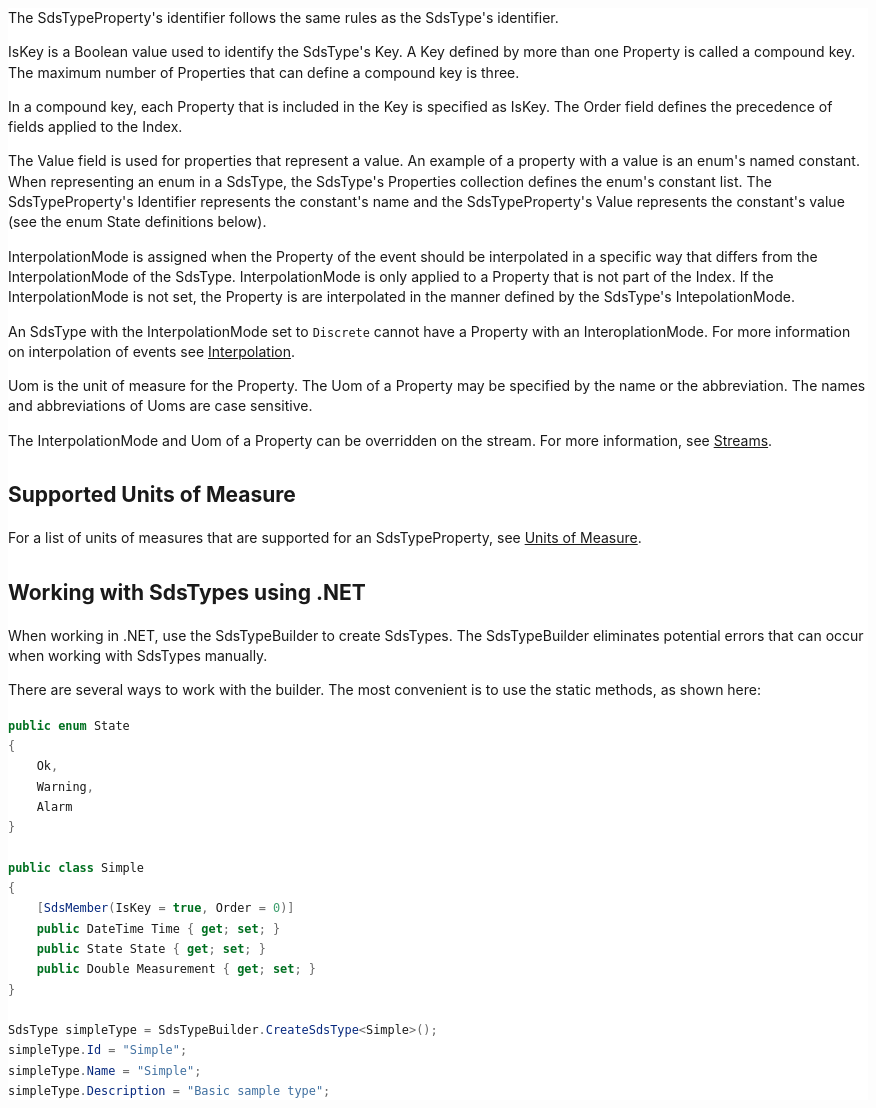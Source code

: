 

The SdsTypeProperty's identifier follows the same rules as the SdsType's identifier.

IsKey is a Boolean value used to identify the SdsType's Key. A Key defined by more than one 
Property is called a compound key. The maximum number of Properties that can define a compound key is three. 

In a compound key, each Property that is included in the 
Key is specified as IsKey. The Order field defines the precedence of fields applied to the Index.

The Value field is used for properties that represent a value. An example of a property with a 
value is an enum's named constant. When representing an enum in a SdsType, the SdsType's 
Properties collection defines the enum's constant list. The SdsTypeProperty's Identifier represents 
the constant's name and the SdsTypeProperty's Value represents the constant's value (see the enum State definitions below).

InterpolationMode is assigned when the Property of the event should be interpolated in a specific way 
that differs from the InterpolationMode of the SdsType. InterpolationMode is only applied to a Property 
that is not part of the Index. If the InterpolationMode is not set, the Property is are interpolated 
in the manner defined by the SdsType's IntepolationMode.

An SdsType with the InterpolationMode set to `Discrete` cannot have a Property with an InteroplationMode. 
For more information on interpolation of events see [Interpolation](#interpolation).

Uom is the unit of measure for the Property. The Uom of a Property may be specified by the name or the 
abbreviation. The names and abbreviations of Uoms are case sensitive. 

The InterpolationMode and Uom of a Property can be overridden on the stream. For more information, see [Streams](xref:sdsStreams#propertyoverrides).

## Supported Units of Measure

For a list of units of measures that are supported for an SdsTypeProperty, see [Units of Measure](xref:unitsOfMeasure#supported-units-of-measure).

## Working with SdsTypes using .NET

When working in .NET, use the SdsTypeBuilder to create SdsTypes. The SdsTypeBuilder eliminates 
potential errors that can occur when working with SdsTypes manually.

There are several ways to work with the builder. The most convenient is to use the static 
methods, as shown here:
```csharp
public enum State
{
    Ok,
    Warning,
    Alarm
}

public class Simple
{
    [SdsMember(IsKey = true, Order = 0)]
    public DateTime Time { get; set; }
    public State State { get; set; }
    public Double Measurement { get; set; }
}

SdsType simpleType = SdsTypeBuilder.CreateSdsType<Simple>();
simpleType.Id = "Simple";
simpleType.Name = "Simple";
simpleType.Description = "Basic sample type";
```